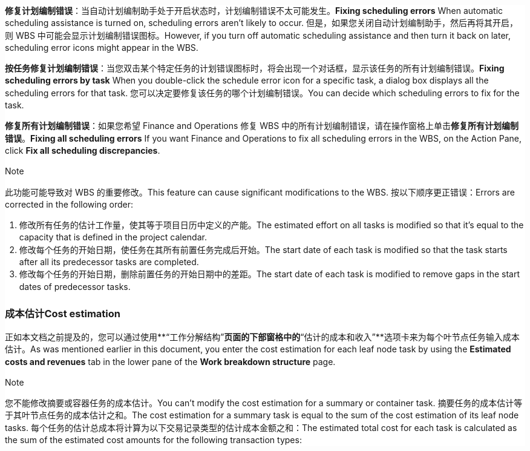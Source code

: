 <span data-ttu-id="42eca-202">**修复计划编制错误**：当自动计划编制助手处于开启状态时，计划编制错误不太可能发生。</span><span class="sxs-lookup"><span data-stu-id="42eca-202">**Fixing scheduling errors** When automatic scheduling assistance is turned on, scheduling errors aren’t likely to occur.</span></span> <span data-ttu-id="42eca-203">但是，如果您关闭自动计划编制助手，然后再将其开启，则 WBS 中可能会显示计划编制错误图标。</span><span class="sxs-lookup"><span data-stu-id="42eca-203">However, if you turn off automatic scheduling assistance and then turn it back on later, scheduling error icons might appear in the WBS.</span></span> 

<span data-ttu-id="42eca-204">**按任务修复计划编制错误**：当您双击某个特定任务的计划错误图标时，将会出现一个对话框，显示该任务的所有计划编制错误。</span><span class="sxs-lookup"><span data-stu-id="42eca-204">**Fixing scheduling errors by task** When you double-click the schedule error icon for a specific task, a dialog box displays all the scheduling errors for that task.</span></span> <span data-ttu-id="42eca-205">您可以决定要修复该任务的哪个计划编制错误。</span><span class="sxs-lookup"><span data-stu-id="42eca-205">You can decide which scheduling errors to fix for the task.</span></span> 

<span data-ttu-id="42eca-206">**修复所有计划编制错误**：如果您希望 Finance and Operations 修复 WBS 中的所有计划编制错误，请在操作窗格上单击**修复所有计划编制错误**。</span><span class="sxs-lookup"><span data-stu-id="42eca-206">**Fixing all scheduling errors** If you want Finance and Operations to fix all scheduling errors in the WBS, on the Action Pane, click **Fix all scheduling discrepancies**.</span></span> 

> [!NOTE] 
> <span data-ttu-id="42eca-207">此功能可能导致对 WBS 的重要修改。</span><span class="sxs-lookup"><span data-stu-id="42eca-207">This feature can cause significant modifications to the WBS.</span></span> <span data-ttu-id="42eca-208">按以下顺序更正错误：</span><span class="sxs-lookup"><span data-stu-id="42eca-208">Errors are corrected in the following order:</span></span>

1.  <span data-ttu-id="42eca-209">修改所有任务的估计工作量，使其等于项目日历中定义的产能。</span><span class="sxs-lookup"><span data-stu-id="42eca-209">The estimated effort on all tasks is modified so that it’s equal to the capacity that is defined in the project calendar.</span></span>
2.  <span data-ttu-id="42eca-210">修改每个任务的开始日期，使任务在其所有前置任务完成后开始。</span><span class="sxs-lookup"><span data-stu-id="42eca-210">The start date of each task is modified so that the task starts after all its predecessor tasks are completed.</span></span>
3.  <span data-ttu-id="42eca-211">修改每个任务的开始日期，删除前置任务的开始日期中的差距。</span><span class="sxs-lookup"><span data-stu-id="42eca-211">The start date of each task is modified to remove gaps in the start dates of predecessor tasks.</span></span>

### <a name="cost-estimation"></a><span data-ttu-id="42eca-212">成本估计</span><span class="sxs-lookup"><span data-stu-id="42eca-212">Cost estimation</span></span>

<span data-ttu-id="42eca-213">正如本文档之前提及的，您可以通过使用**“工作分解结构”**页面的下部窗格中的**“估计的成本和收入”**选项卡来为每个叶节点任务输入成本估计。</span><span class="sxs-lookup"><span data-stu-id="42eca-213">As was mentioned earlier in this document, you enter the cost estimation for each leaf node task by using the **Estimated costs and revenues** tab in the lower pane of the **Work breakdown structure** page.</span></span> 

> [!NOTE] 
> <span data-ttu-id="42eca-214">您不能修改摘要或容器任务的成本估计。</span><span class="sxs-lookup"><span data-stu-id="42eca-214">You can’t modify the cost estimation for a summary or container task.</span></span> <span data-ttu-id="42eca-215">摘要任务的成本估计等于其叶节点任务的成本估计之和。</span><span class="sxs-lookup"><span data-stu-id="42eca-215">The cost estimation for a summary task is equal to the sum of the cost estimation of its leaf node tasks.</span></span> <span data-ttu-id="42eca-216">每个任务的估计总成本将计算为以下交易记录类型的估计成本金额之和：</span><span class="sxs-lookup"><span data-stu-id="42eca-216">The estimated total cost for each task is calculated as the sum of the estimated cost amounts for the following transaction types:</span></span>
